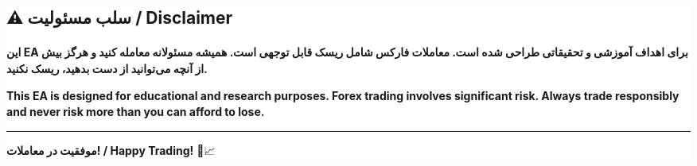 ## ⚠️ سلب مسئولیت / Disclaimer

**این EA برای اهداف آموزشی و تحقیقاتی طراحی شده است. معاملات فارکس شامل ریسک قابل توجهی است. همیشه مسئولانه معامله کنید و هرگز بیش از آنچه می‌توانید از دست بدهید، ریسک نکنید.**

**This EA is designed for educational and research purposes. Forex trading involves significant risk. Always trade responsibly and never risk more than you can afford to lose.**

---

**موفقیت در معاملات! / Happy Trading!** 🚀📈